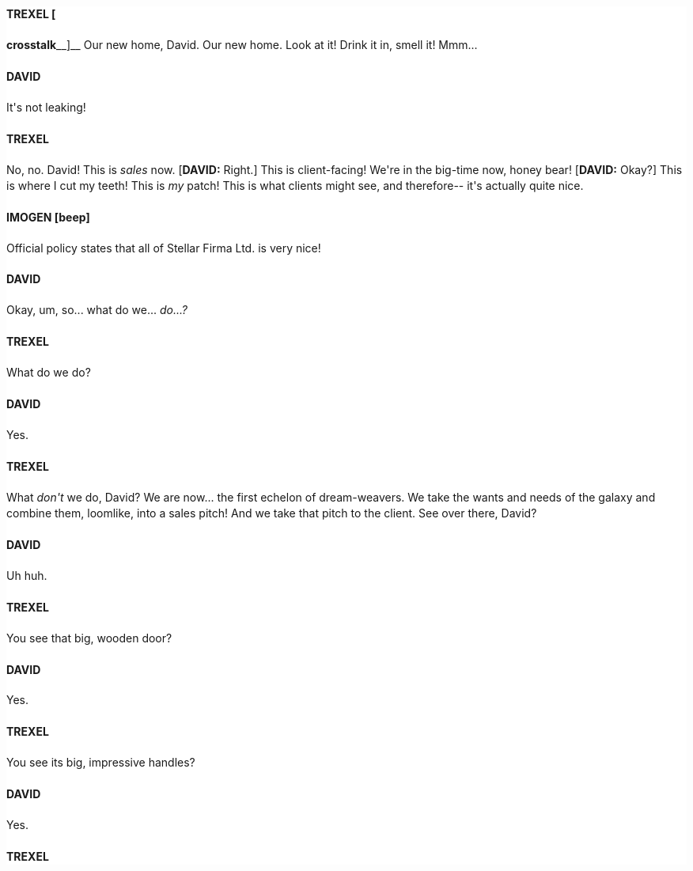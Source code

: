 #### TREXEL [

__crosstalk____]__ Our new home, David. Our new home. Look at it! Drink it in, smell it! Mmm...

#### DAVID

It's not leaking!

#### TREXEL

No, no. David! This is *sales* now. [__DAVID:__ Right.] This is client-facing! We're in the big-time now, honey bear! [__DAVID:__ Okay?] This is where I cut my teeth! This is *my* patch! This is what clients might see, and therefore-- it's actually quite nice.

#### IMOGEN [beep]

Official policy states that all of Stellar Firma Ltd. is very nice!

#### DAVID

Okay, um, so... what do we... *do...?*

#### TREXEL

What do we do?

#### DAVID

Yes.

#### TREXEL

What *don't* we do, David? We are now... the first echelon of dream-weavers. We take the wants and needs of the galaxy and combine them, loomlike, into a sales pitch! And we take that pitch to the client. See over there, David?

#### DAVID

Uh huh.

#### TREXEL

You see that big, wooden door?

#### DAVID

Yes.

#### TREXEL

You see its big, impressive handles?

#### DAVID

Yes.

#### TREXEL
